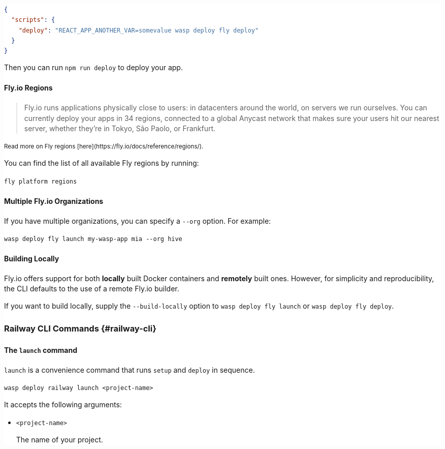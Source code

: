 ```json title="package.json"
{
  "scripts": {
    "deploy": "REACT_APP_ANOTHER_VAR=somevalue wasp deploy fly deploy"
  }
}
```

Then you can run `npm run deploy` to deploy your app.

#### Fly.io Regions

> Fly.io runs applications physically close to users: in datacenters around the world, on servers we run ourselves. You can currently deploy your apps in 34 regions, connected to a global Anycast network that makes sure your users hit our nearest server, whether they’re in Tokyo, São Paolo, or Frankfurt.

<small>
  Read more on Fly regions [here](https://fly.io/docs/reference/regions/).
</small>

You can find the list of all available Fly regions by running:

```shell
fly platform regions
```

#### Multiple Fly.io Organizations

If you have multiple organizations, you can specify a `--org` option. For example:

```shell
wasp deploy fly launch my-wasp-app mia --org hive
```

#### Building Locally

Fly.io offers support for both **locally** built Docker containers and **remotely** built ones. However, for simplicity and reproducibility, the CLI defaults to the use of a remote Fly.io builder.

If you want to build locally, supply the `--build-locally` option to `wasp deploy fly launch` or `wasp deploy fly deploy`.

### Railway CLI Commands {#railway-cli}

#### The `launch` command

`launch` is a convenience command that runs `setup` and `deploy` in sequence.

```shell
wasp deploy railway launch <project-name>
```

It accepts the following arguments:

- `<project-name>` <Required />

  The name of your project.
